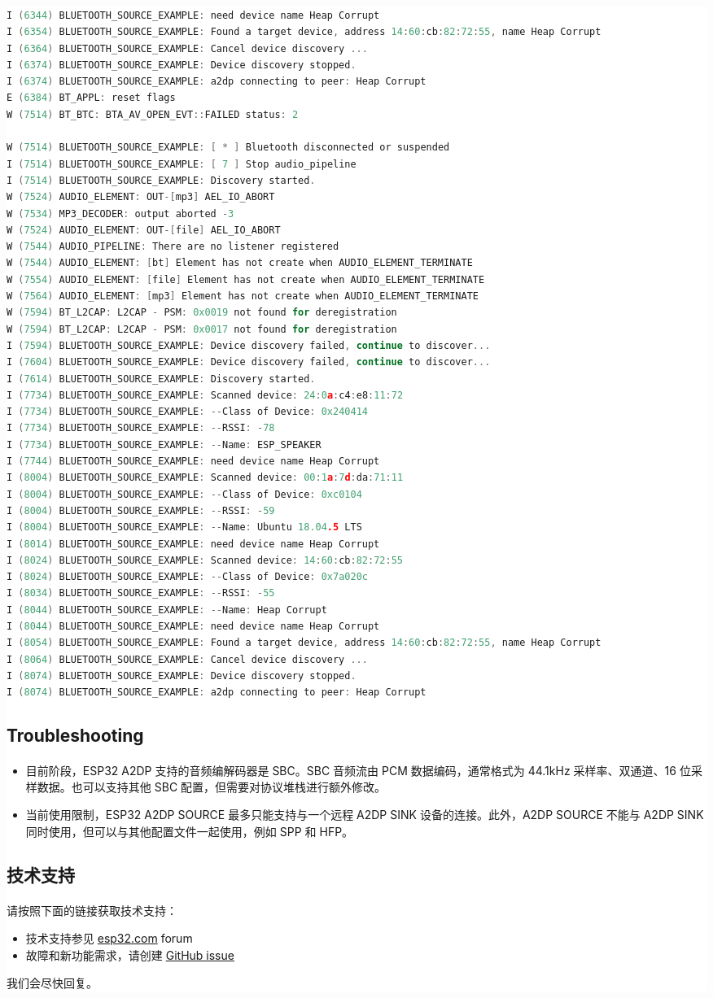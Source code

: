 ```c
I (6344) BLUETOOTH_SOURCE_EXAMPLE: need device name Heap Corrupt
I (6354) BLUETOOTH_SOURCE_EXAMPLE: Found a target device, address 14:60:cb:82:72:55, name Heap Corrupt
I (6364) BLUETOOTH_SOURCE_EXAMPLE: Cancel device discovery ...
I (6374) BLUETOOTH_SOURCE_EXAMPLE: Device discovery stopped.
I (6374) BLUETOOTH_SOURCE_EXAMPLE: a2dp connecting to peer: Heap Corrupt
E (6384) BT_APPL: reset flags
W (7514) BT_BTC: BTA_AV_OPEN_EVT::FAILED status: 2

W (7514) BLUETOOTH_SOURCE_EXAMPLE: [ * ] Bluetooth disconnected or suspended
I (7514) BLUETOOTH_SOURCE_EXAMPLE: [ 7 ] Stop audio_pipeline
I (7514) BLUETOOTH_SOURCE_EXAMPLE: Discovery started.
W (7524) AUDIO_ELEMENT: OUT-[mp3] AEL_IO_ABORT
W (7534) MP3_DECODER: output aborted -3
W (7524) AUDIO_ELEMENT: OUT-[file] AEL_IO_ABORT
W (7544) AUDIO_PIPELINE: There are no listener registered
W (7544) AUDIO_ELEMENT: [bt] Element has not create when AUDIO_ELEMENT_TERMINATE
W (7554) AUDIO_ELEMENT: [file] Element has not create when AUDIO_ELEMENT_TERMINATE
W (7564) AUDIO_ELEMENT: [mp3] Element has not create when AUDIO_ELEMENT_TERMINATE
W (7594) BT_L2CAP: L2CAP - PSM: 0x0019 not found for deregistration
W (7594) BT_L2CAP: L2CAP - PSM: 0x0017 not found for deregistration
I (7594) BLUETOOTH_SOURCE_EXAMPLE: Device discovery failed, continue to discover...
I (7604) BLUETOOTH_SOURCE_EXAMPLE: Device discovery failed, continue to discover...
I (7614) BLUETOOTH_SOURCE_EXAMPLE: Discovery started.
I (7734) BLUETOOTH_SOURCE_EXAMPLE: Scanned device: 24:0a:c4:e8:11:72
I (7734) BLUETOOTH_SOURCE_EXAMPLE: --Class of Device: 0x240414
I (7734) BLUETOOTH_SOURCE_EXAMPLE: --RSSI: -78
I (7734) BLUETOOTH_SOURCE_EXAMPLE: --Name: ESP_SPEAKER
I (7744) BLUETOOTH_SOURCE_EXAMPLE: need device name Heap Corrupt
I (8004) BLUETOOTH_SOURCE_EXAMPLE: Scanned device: 00:1a:7d:da:71:11
I (8004) BLUETOOTH_SOURCE_EXAMPLE: --Class of Device: 0xc0104
I (8004) BLUETOOTH_SOURCE_EXAMPLE: --RSSI: -59
I (8004) BLUETOOTH_SOURCE_EXAMPLE: --Name: Ubuntu 18.04.5 LTS
I (8014) BLUETOOTH_SOURCE_EXAMPLE: need device name Heap Corrupt
I (8024) BLUETOOTH_SOURCE_EXAMPLE: Scanned device: 14:60:cb:82:72:55
I (8024) BLUETOOTH_SOURCE_EXAMPLE: --Class of Device: 0x7a020c
I (8034) BLUETOOTH_SOURCE_EXAMPLE: --RSSI: -55
I (8044) BLUETOOTH_SOURCE_EXAMPLE: --Name: Heap Corrupt
I (8044) BLUETOOTH_SOURCE_EXAMPLE: need device name Heap Corrupt
I (8054) BLUETOOTH_SOURCE_EXAMPLE: Found a target device, address 14:60:cb:82:72:55, name Heap Corrupt
I (8064) BLUETOOTH_SOURCE_EXAMPLE: Cancel device discovery ...
I (8074) BLUETOOTH_SOURCE_EXAMPLE: Device discovery stopped.
I (8074) BLUETOOTH_SOURCE_EXAMPLE: a2dp connecting to peer: Heap Corrupt

```

## Troubleshooting

- 目前阶段，ESP32 A2DP 支持的音频编解码器是 SBC。SBC 音频流由 PCM 数据编码，通常格式为 44.1kHz 采样率、双通道、16 位采样数据。也可以支持其他 SBC 配置，但需要对协议堆栈进行额外修改。

- 当前使用限制，ESP32 A2DP SOURCE 最多只能支持与一个远程 A2DP SINK 设备的连接。此外，A2DP SOURCE 不能与 A2DP SINK 同时使用，但可以与其他配置文件一起使用，例如 SPP 和 HFP。



## 技术支持
请按照下面的链接获取技术支持：

- 技术支持参见 [esp32.com](https://esp32.com/viewforum.php?f=20) forum
- 故障和新功能需求，请创建 [GitHub issue](https://github.com/espressif/esp-adf/issues)

我们会尽快回复。
